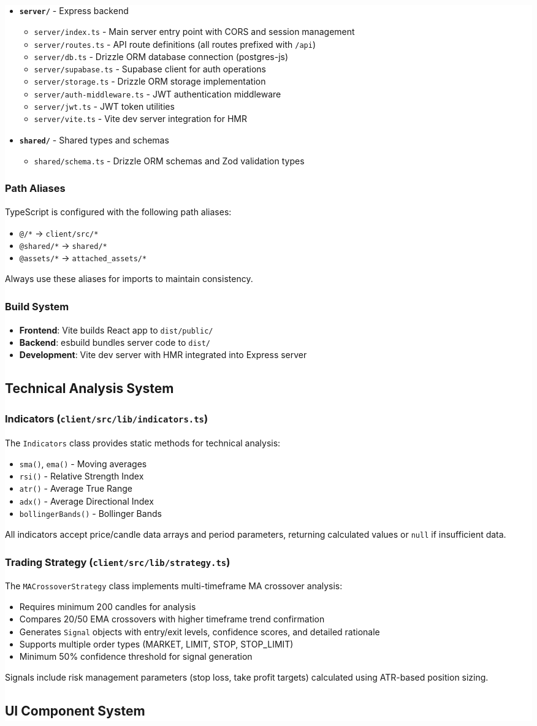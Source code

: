 - **`server/`** - Express backend
  - `server/index.ts` - Main server entry point with CORS and session management
  - `server/routes.ts` - API route definitions (all routes prefixed with `/api`)
  - `server/db.ts` - Drizzle ORM database connection (postgres-js)
  - `server/supabase.ts` - Supabase client for auth operations
  - `server/storage.ts` - Drizzle ORM storage implementation
  - `server/auth-middleware.ts` - JWT authentication middleware
  - `server/jwt.ts` - JWT token utilities
  - `server/vite.ts` - Vite dev server integration for HMR

- **`shared/`** - Shared types and schemas
  - `shared/schema.ts` - Drizzle ORM schemas and Zod validation types

### Path Aliases
TypeScript is configured with the following path aliases:
- `@/*` → `client/src/*`
- `@shared/*` → `shared/*`
- `@assets/*` → `attached_assets/*`

Always use these aliases for imports to maintain consistency.

### Build System
- **Frontend**: Vite builds React app to `dist/public/`
- **Backend**: esbuild bundles server code to `dist/`
- **Development**: Vite dev server with HMR integrated into Express server

## Technical Analysis System

### Indicators (`client/src/lib/indicators.ts`)
The `Indicators` class provides static methods for technical analysis:
- `sma()`, `ema()` - Moving averages
- `rsi()` - Relative Strength Index
- `atr()` - Average True Range
- `adx()` - Average Directional Index
- `bollingerBands()` - Bollinger Bands

All indicators accept price/candle data arrays and period parameters, returning calculated values or `null` if insufficient data.

### Trading Strategy (`client/src/lib/strategy.ts`)
The `MACrossoverStrategy` class implements multi-timeframe MA crossover analysis:
- Requires minimum 200 candles for analysis
- Compares 20/50 EMA crossovers with higher timeframe trend confirmation
- Generates `Signal` objects with entry/exit levels, confidence scores, and detailed rationale
- Supports multiple order types (MARKET, LIMIT, STOP, STOP_LIMIT)
- Minimum 50% confidence threshold for signal generation

Signals include risk management parameters (stop loss, take profit targets) calculated using ATR-based position sizing.

## UI Component System
